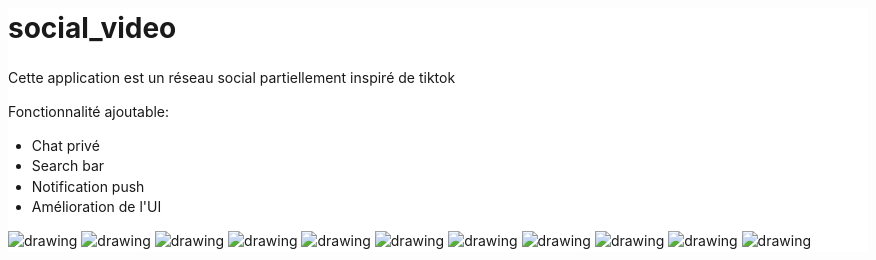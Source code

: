 # social_video

Cette application est un réseau social partiellement inspiré de tiktok

Fonctionnalité ajoutable: 

- Chat privé
- Search bar
- Notification push
- Amélioration de l'UI

<span>
  <img src="https://user-images.githubusercontent.com/56021893/163674522-2f964c22-a737-4f5a-b60f-39914d4f6da4.png" alt="drawing" height="500"/>
  <img src="https://user-images.githubusercontent.com/56021893/163674546-f6b6280c-1947-48cc-846f-6daf269e3516.png" alt="drawing" height="500"/>
  <img src="https://user-images.githubusercontent.com/56021893/163674555-61f15adc-f793-4b8e-bd67-2aa1c99e06b6.png" alt="drawing" height="500"/>
  <img src="https://user-images.githubusercontent.com/56021893/163674762-6a9cf262-b72d-4201-bfae-afffdfbe2be5.png" alt="drawing" height="500"/>
  <img src="https://user-images.githubusercontent.com/56021893/163674774-a985cebd-e817-415b-a2bb-30e32e5391fd.png" alt="drawing" height="500"/>
  <img src="https://user-images.githubusercontent.com/56021893/163674822-9c783a39-51a3-4606-9f2d-e5ac77d6ac09.png" alt="drawing" height="500"/>
  <img src="https://user-images.githubusercontent.com/56021893/163674869-79c231f6-0f24-4305-b8e1-bc5a16810e91.png" alt="drawing" height="500"/>
  <img src="https://user-images.githubusercontent.com/56021893/163674887-2605ca0f-0f58-4a65-b64d-d66bf5772c81.png" alt="drawing" height="500"/>
  <img src="https://user-images.githubusercontent.com/56021893/163674910-07f91bca-91d7-4e30-8af8-5e5d58044ea7.png" alt="drawing" height="500"/>
  <img src="https://user-images.githubusercontent.com/56021893/163674938-c9f56565-ac87-4c20-8bbb-831ac526a24e.png" alt="drawing" height="500"/>
  <img src="https://user-images.githubusercontent.com/56021893/163674947-3d8e6fcd-d4f3-4d7f-8a79-19aa3fe1a1c4.png" alt="drawing" height="500"/>
</span>
